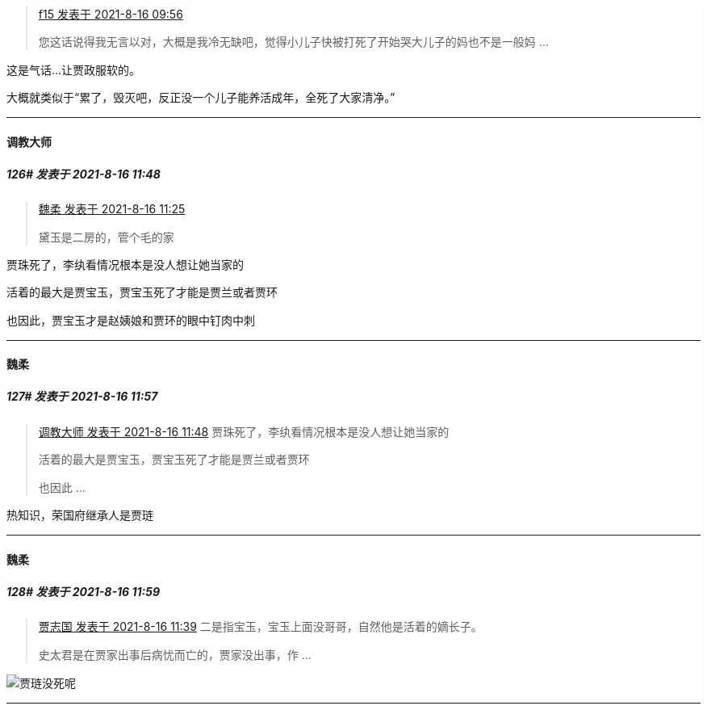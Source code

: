 
<blockquote><a href="httphttps://bbs.saraba1st.com/2b/forum.php?mod=redirect&amp;goto=findpost&amp;pid=52387904&amp;ptid=2021015" target="_blank">f15 发表于 2021-8-16 09:56</a>

您这话说得我无言以对，大概是我冷无缺吧，觉得小儿子快被打死了开始哭大儿子的妈也不是一般妈 ...</blockquote>
这是气话...让贾政服软的。


大概就类似于“累了，毁灭吧，反正没一个儿子能养活成年，全死了大家清净。”


*****

####  调教大师  
##### 126#       发表于 2021-8-16 11:48


<blockquote><a href="httphttps://bbs.saraba1st.com/2b/forum.php?mod=redirect&amp;goto=findpost&amp;pid=52389169&amp;ptid=2021015" target="_blank">魏柔 发表于 2021-8-16 11:25</a>

黛玉是二房的，管个毛的家</blockquote>
贾珠死了，李纨看情况根本是没人想让她当家的

活着的最大是贾宝玉，贾宝玉死了才能是贾兰或者贾环

也因此，贾宝玉才是赵姨娘和贾环的眼中钉肉中刺


*****

####  魏柔  
##### 127#       发表于 2021-8-16 11:57


<blockquote><a href="httphttps://bbs.saraba1st.com/2b/forum.php?mod=redirect&amp;goto=findpost&amp;pid=52389492&amp;ptid=2021015" target="_blank">调教大师 发表于 2021-8-16 11:48</a>
贾珠死了，李纨看情况根本是没人想让她当家的

活着的最大是贾宝玉，贾宝玉死了才能是贾兰或者贾环

也因此 ...</blockquote>
热知识，荣国府继承人是贾琏


*****

####  魏柔  
##### 128#       发表于 2021-8-16 11:59


<blockquote><a href="httphttps://bbs.saraba1st.com/2b/forum.php?mod=redirect&amp;goto=findpost&amp;pid=52389353&amp;ptid=2021015" target="_blank">贾志国 发表于 2021-8-16 11:39</a>
二是指宝玉，宝玉上面没哥哥，自然他是活着的嫡长子。


史太君是在贾家出事后病忧而亡的，贾家没出事，作 ...</blockquote>
<img src="https://static.saraba1st.com/image/smiley/face2017/037.png" referrerpolicy="no-referrer">贾琏没死呢


*****
